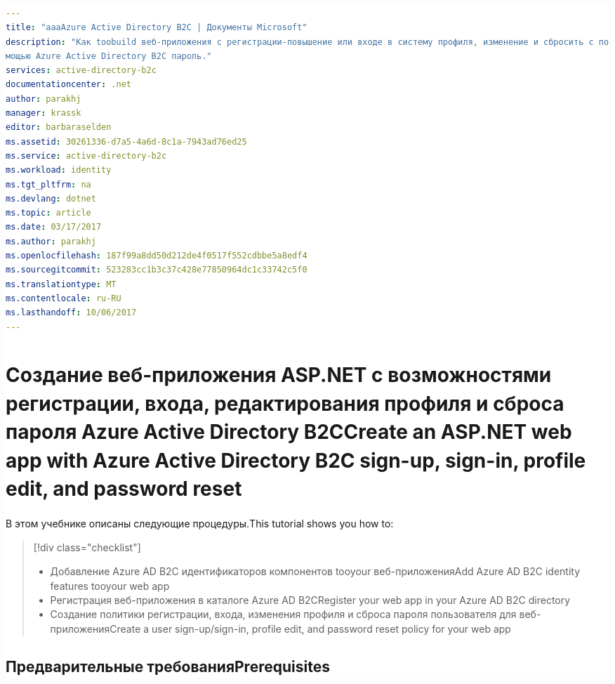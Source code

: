 ```yaml
---
title: "aaaAzure Active Directory B2C | Документы Microsoft"
description: "Как toobuild веб-приложения с регистрации-повышение или входе в систему профиля, изменение и сбросить с помощью Azure Active Directory B2C пароль."
services: active-directory-b2c
documentationcenter: .net
author: parakhj
manager: krassk
editor: barbaraselden
ms.assetid: 30261336-d7a5-4a6d-8c1a-7943ad76ed25
ms.service: active-directory-b2c
ms.workload: identity
ms.tgt_pltfrm: na
ms.devlang: dotnet
ms.topic: article
ms.date: 03/17/2017
ms.author: parakhj
ms.openlocfilehash: 187f99a8dd50d212de4f0517f552cdbbe5a8edf4
ms.sourcegitcommit: 523283cc1b3c37c428e77850964dc1c33742c5f0
ms.translationtype: MT
ms.contentlocale: ru-RU
ms.lasthandoff: 10/06/2017
---
```

# <a name="create-an-aspnet-web-app-with-azure-active-directory-b2c-sign-up-sign-in-profile-edit-and-password-reset"></a><span data-ttu-id="4da7c-103">Создание веб-приложения ASP.NET с возможностями регистрации, входа, редактирования профиля и сброса пароля Azure Active Directory B2C</span><span class="sxs-lookup"><span data-stu-id="4da7c-103">Create an ASP.NET web app with Azure Active Directory B2C sign-up, sign-in, profile edit, and password reset</span></span>

<span data-ttu-id="4da7c-104">В этом учебнике описаны следующие процедуры.</span><span class="sxs-lookup"><span data-stu-id="4da7c-104">This tutorial shows you how to:</span></span>

> [!div class="checklist"]
> * <span data-ttu-id="4da7c-105">Добавление Azure AD B2C идентификаторов компонентов tooyour веб-приложения</span><span class="sxs-lookup"><span data-stu-id="4da7c-105">Add Azure AD B2C identity features tooyour web app</span></span>
> * <span data-ttu-id="4da7c-106">Регистрация веб-приложения в каталоге Azure AD B2C</span><span class="sxs-lookup"><span data-stu-id="4da7c-106">Register your web app in your Azure AD B2C directory</span></span>
> * <span data-ttu-id="4da7c-107">Создание политики регистрации, входа, изменения профиля и сброса пароля пользователя для веб-приложения</span><span class="sxs-lookup"><span data-stu-id="4da7c-107">Create a user sign-up/sign-in, profile edit, and password reset policy for your web app</span></span>

## <a name="prerequisites"></a><span data-ttu-id="4da7c-108">Предварительные требования</span><span class="sxs-lookup"><span data-stu-id="4da7c-108">Prerequisites</span></span>
